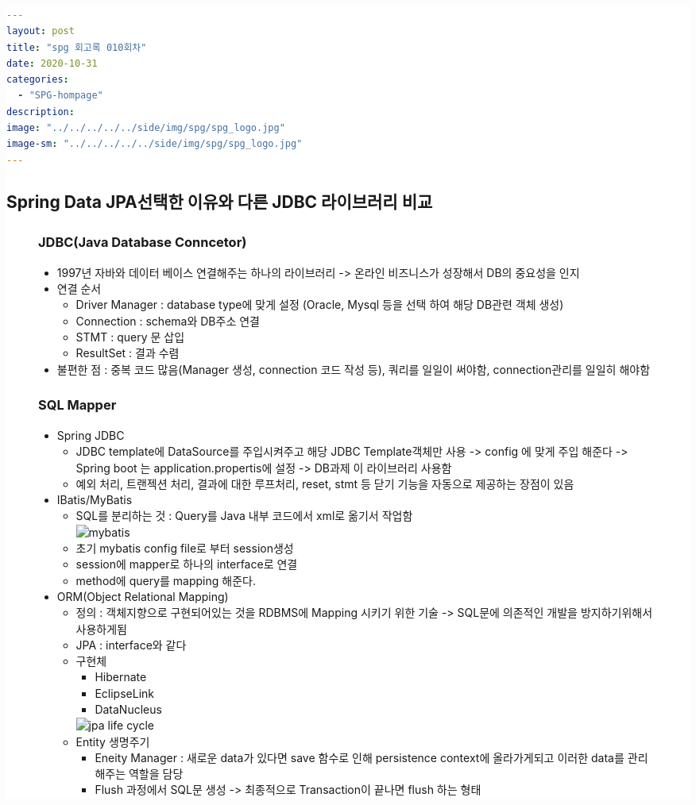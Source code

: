 ```yaml
---
layout: post
title: "spg 회고록 010회차"
date: 2020-10-31
categories:
  - "SPG-hompage"
description:
image: "../../../../../side/img/spg/spg_logo.jpg"
image-sm: "../../../../../side/img/spg/spg_logo.jpg"
---
```

<h2>Spring Data JPA선택한 이유와 다른 JDBC 라이브러리 비교</h2>
<figure>
    <h3>JDBC(Java Database Conncetor)</h3>
	<ul>
	    <li>1997년 자바와 데이터 베이스 연결해주는 하나의 라이브러리 -> 온라인 비즈니스가 성장해서 DB의 중요성을 인지</li>
	    <li>연결 순서
	        <ul>    
	            <li>Driver Manager : database type에 맞게 설정 (Oracle, Mysql 등을 선택 하여 해당 DB관련 객체 생성)</li>
	            <li>Connection : schema와 DB주소 연결</li>
	            <li>STMT : query 문 삽입</li>
	            <li>ResultSet : 결과 수렴</li>
	        </ul>
	        <li>불편한 점 : 중복 코드 많음(Manager 생성, connection 코드 작성 등), 쿼리를 일일이 써야함, connection관리를 일일히 해야함</li>
	    </li>
	</ul>            
    <h3>SQL Mapper</h3>
	<ul>
	    <li>Spring JDBC
	        <ul>
	            <li>JDBC template에 DataSource를 주입시켜주고 해당 JDBC Template객체만 사용 -> config 에 맞게 주입 해준다 -> Spring boot 는 application.propertis에 설정 -> DB과제 이 라이브러리 사용함</li>
	            <li>예외 처리, 트랜젝션 처리, 결과에 대한 루프처리, reset, stmt 등 닫기 기능을 자동으로 제공하는 장점이 있음</li>
	        </ul>
	    </li>
	    <li>IBatis/MyBatis
	        <ul>
	            <li>SQL를 분리하는 것 : Query를 Java 내부 코드에서 xml로 옮기서 작업함</li>
	            <img src="../../../../../side/img/spg/10/10-mybatis.png" alt="mybatis" style="width: 90%"/>
                <li>초기 mybatis config file로 부터 session생성</li>
	            <li>session에 mapper로 하나의 interface로 연결</li>
	            <li>method에 query를 mapping 해준다.</li>
	        </ul>
	    </li>
	    <li>ORM(Object Relational Mapping)
	        <ul>
	            <li>정의 : 객체지향으로 구현되어있는 것을 RDBMS에 Mapping 시키기 위한 기술 -> SQL문에 의존적인 개발을 방지하기위해서 사용하게됨</li>
	            <li>JPA : interface와 같다</li>
	            <li>구현체
	                <ul>
	                    <li>Hibernate</li>
	                    <li>EclipseLink</li>
	                    <li>DataNucleus</li>
	                </ul>
	            </li>
	            <img src="../../../../../side/img/spg/10/10-entity-lifecycle.png" alt="jpa life cycle" style="width: 90%"/>
                <li>Entity 생명주기
	                <ul>
	                    <li>Eneity Manager : 새로운 data가 있다면 save 함수로 인해 persistence context에 올라가게되고 이러한 data를 관리해주는 역할을 담당</li>    
	                    <li>Flush 과정에서 SQL문 생성 -> 최종적으로 Transaction이 끝나면 flush 하는 형태</li>    